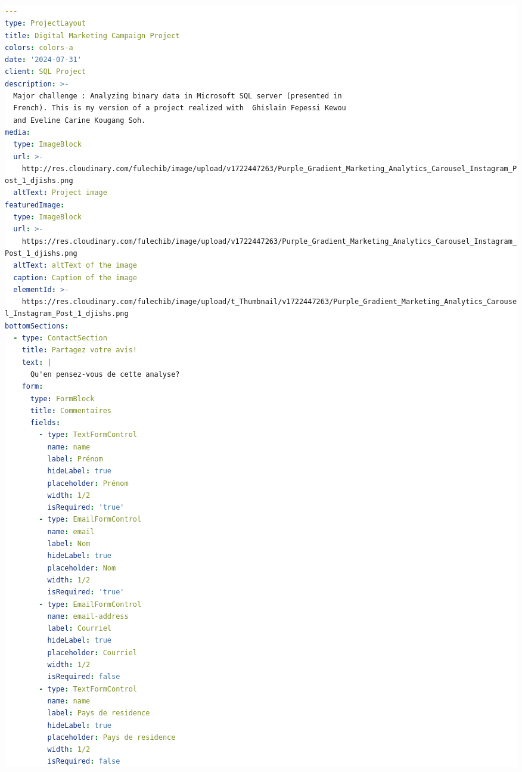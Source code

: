 ```yaml
---
type: ProjectLayout
title: Digital Marketing Campaign Project
colors: colors-a
date: '2024-07-31'
client: SQL Project
description: >-
  Major challenge : Analyzing binary data in Microsoft SQL server (presented in
  French). This is my version of a project realized with  Ghislain Fepessi Kewou
  and Eveline Carine Kougang Soh.
media:
  type: ImageBlock
  url: >-
    http://res.cloudinary.com/fulechib/image/upload/v1722447263/Purple_Gradient_Marketing_Analytics_Carousel_Instagram_Post_1_djishs.png
  altText: Project image
featuredImage:
  type: ImageBlock
  url: >-
    https://res.cloudinary.com/fulechib/image/upload/v1722447263/Purple_Gradient_Marketing_Analytics_Carousel_Instagram_Post_1_djishs.png
  altText: altText of the image
  caption: Caption of the image
  elementId: >-
    https://res.cloudinary.com/fulechib/image/upload/t_Thumbnail/v1722447263/Purple_Gradient_Marketing_Analytics_Carousel_Instagram_Post_1_djishs.png
bottomSections:
  - type: ContactSection
    title: Partagez votre avis!
    text: |
      Qu'en pensez-vous de cette analyse?
    form:
      type: FormBlock
      title: Commentaires
      fields:
        - type: TextFormControl
          name: name
          label: Prénom
          hideLabel: true
          placeholder: Prénom
          width: 1/2
          isRequired: 'true'
        - type: EmailFormControl
          name: email
          label: Nom
          hideLabel: true
          placeholder: Nom
          width: 1/2
          isRequired: 'true'
        - type: EmailFormControl
          name: email-address
          label: Courriel
          hideLabel: true
          placeholder: Courriel
          width: 1/2
          isRequired: false
        - type: TextFormControl
          name: name
          label: Pays de residence
          hideLabel: true
          placeholder: Pays de residence
          width: 1/2
          isRequired: false
```